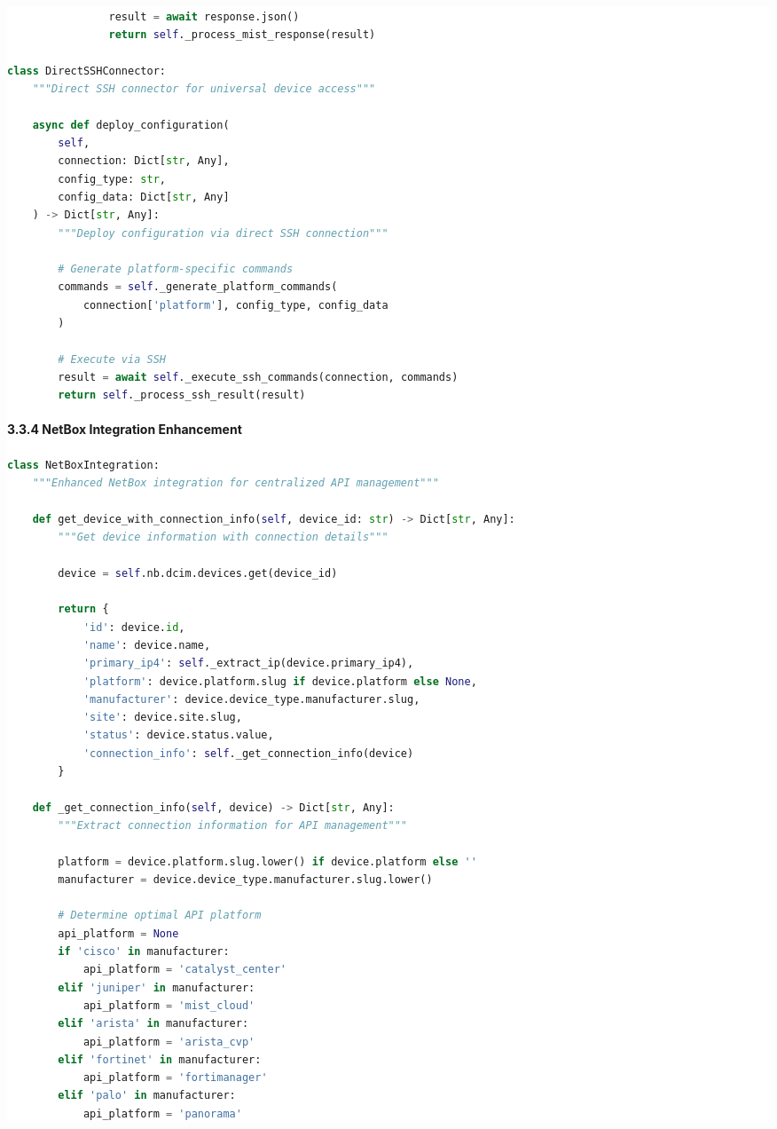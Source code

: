```python
                result = await response.json()
                return self._process_mist_response(result)

class DirectSSHConnector:
    """Direct SSH connector for universal device access"""
    
    async def deploy_configuration(
        self,
        connection: Dict[str, Any],
        config_type: str,
        config_data: Dict[str, Any]
    ) -> Dict[str, Any]:
        """Deploy configuration via direct SSH connection"""
        
        # Generate platform-specific commands
        commands = self._generate_platform_commands(
            connection['platform'], config_type, config_data
        )
        
        # Execute via SSH
        result = await self._execute_ssh_commands(connection, commands)
        return self._process_ssh_result(result)
```

#### 3.3.4 NetBox Integration Enhancement

```python
class NetBoxIntegration:
    """Enhanced NetBox integration for centralized API management"""
    
    def get_device_with_connection_info(self, device_id: str) -> Dict[str, Any]:
        """Get device information with connection details"""
        
        device = self.nb.dcim.devices.get(device_id)
        
        return {
            'id': device.id,
            'name': device.name,
            'primary_ip4': self._extract_ip(device.primary_ip4),
            'platform': device.platform.slug if device.platform else None,
            'manufacturer': device.device_type.manufacturer.slug,
            'site': device.site.slug,
            'status': device.status.value,
            'connection_info': self._get_connection_info(device)
        }
    
    def _get_connection_info(self, device) -> Dict[str, Any]:
        """Extract connection information for API management"""
        
        platform = device.platform.slug.lower() if device.platform else ''
        manufacturer = device.device_type.manufacturer.slug.lower()
        
        # Determine optimal API platform
        api_platform = None
        if 'cisco' in manufacturer:
            api_platform = 'catalyst_center'
        elif 'juniper' in manufacturer:
            api_platform = 'mist_cloud'
        elif 'arista' in manufacturer:
            api_platform = 'arista_cvp'
        elif 'fortinet' in manufacturer:
            api_platform = 'fortimanager'
        elif 'palo' in manufacturer:
            api_platform = 'panorama'
```